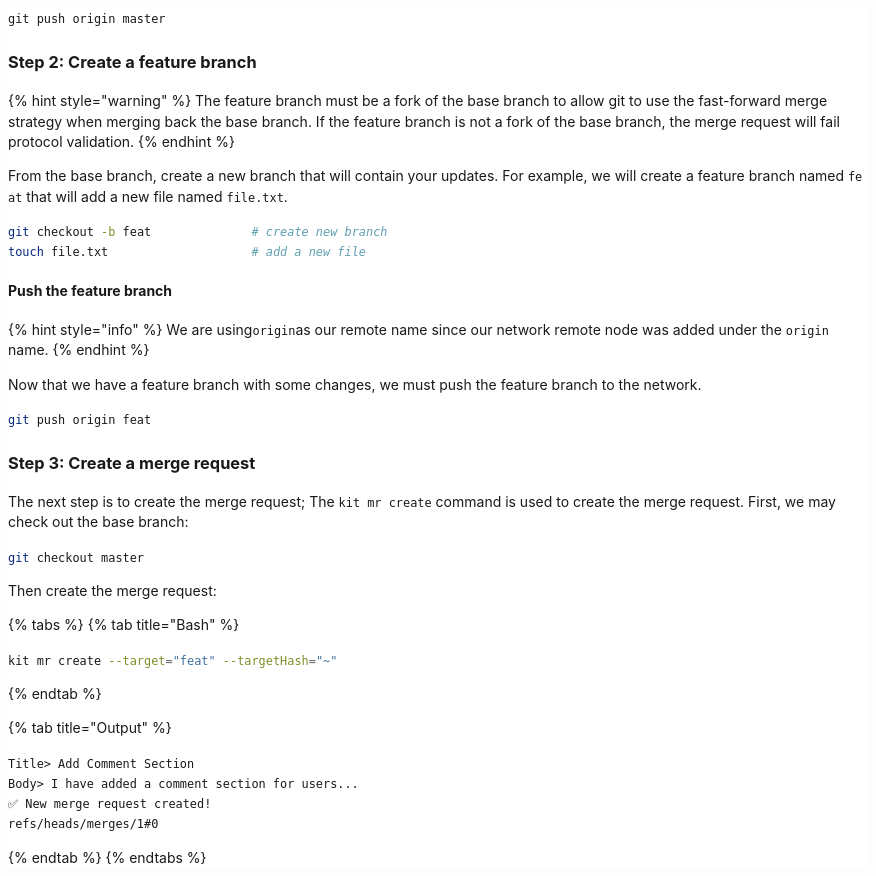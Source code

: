 ```text
git push origin master
```

### Step 2: Create a feature branch

{% hint style="warning" %}
The feature branch must be a fork of the base branch to allow git to use the fast-forward merge strategy when merging back the base branch. If the feature branch is not a fork of the base branch, the merge request will fail protocol validation.
{% endhint %}

From the base branch, create a new branch that will contain your updates. For example, we will create a feature branch named `feat` that will add a new file named `file.txt`. 

```bash
git checkout -b feat              # create new branch
touch file.txt                    # add a new file
```

#### Push the feature branch

{% hint style="info" %}
We are using`origin`as our remote name since our network remote node was added under the `origin` name. 
{% endhint %}

Now that we have a feature branch with some changes, we must push the feature branch to the network. 

```bash
git push origin feat
```

### Step 3: Create a merge request

The next step is to create the merge request; The `kit mr create` command is used to create the merge request. First, we may check out the base branch:

```bash
git checkout master
```

Then create the merge request: 

{% tabs %}
{% tab title="Bash" %}
```bash
kit mr create --target="feat" --targetHash="~"
```
{% endtab %}

{% tab title="Output" %}
```
Title> Add Comment Section
Body> I have added a comment section for users...
✅ New merge request created!
refs/heads/merges/1#0
```
{% endtab %}
{% endtabs %}

